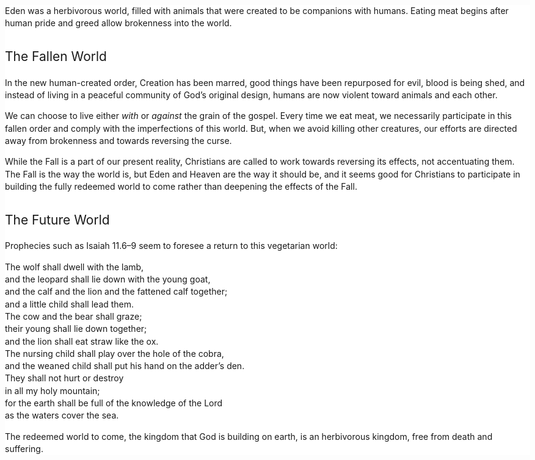 <span style="font-weight: 400;">Eden was a herbivorous world, filled with animals that were created to be companions with humans. Eating meat begins after human pride and greed allow brokenness into the world. </span>

## <span style="font-weight: 400;">The Fallen World</span>

<span style="font-weight: 400;">In the new human-created order, Creation has been marred, good things have been repurposed for evil, blood is being shed, and instead of living in a peaceful community of God’s original design, humans are now violent toward animals and each other.</span>

<span style="font-weight: 400;">We can choose to live either </span>*<span style="font-weight: 400;">with</span>*<span style="font-weight: 400;"> or </span>*<span style="font-weight: 400;">against</span>*<span style="font-weight: 400;"> the grain of the gospel. Every time we eat meat, we necessarily participate in this fallen order and comply with the imperfections of this world. But, when we avoid killing other creatures, our efforts are directed away from brokenness and towards reversing the curse. </span>

<span style="font-weight: 400;">While the Fall is a part of our present reality, Christians are called to work towards reversing its effects, not accentuating them. The Fall is the way the world is, but Eden and Heaven are the way it should be, and it seems good for Christians to participate in building the fully redeemed world to come rather than deepening the effects of the Fall.</span>

## <span style="font-weight: 400;">The Future World</span>

<span style="font-weight: 400;">Prophecies such as Isaiah 11.6–9 seem to foresee a return to this vegetarian world: </span>

The wolf shall dwell with the lamb,  
<span style="font-family: -apple-system, BlinkMacSystemFont, 'Segoe UI', Roboto, Oxygen-Sans, Ubuntu, Cantarell, 'Helvetica Neue', sans-serif;"> and the leopard shall lie down with the young goat,  
</span>and the calf and the lion and the fattened calf together;  
<span style="font-family: -apple-system, BlinkMacSystemFont, 'Segoe UI', Roboto, Oxygen-Sans, Ubuntu, Cantarell, 'Helvetica Neue', sans-serif;"> and a little child shall lead them.  
</span>The cow and the bear shall graze;  
<span style="font-family: -apple-system, BlinkMacSystemFont, 'Segoe UI', Roboto, Oxygen-Sans, Ubuntu, Cantarell, 'Helvetica Neue', sans-serif;"> their young shall lie down together;  
</span><span style="font-family: -apple-system, BlinkMacSystemFont, 'Segoe UI', Roboto, Oxygen-Sans, Ubuntu, Cantarell, 'Helvetica Neue', sans-serif;"> and the lion shall eat straw like the ox.  
</span>The nursing child shall play over the hole of the cobra,  
<span style="font-family: -apple-system, BlinkMacSystemFont, 'Segoe UI', Roboto, Oxygen-Sans, Ubuntu, Cantarell, 'Helvetica Neue', sans-serif;"> and the weaned child shall put his hand on the adder’s den.  
</span>They shall not hurt or destroy  
<span style="font-family: -apple-system, BlinkMacSystemFont, 'Segoe UI', Roboto, Oxygen-Sans, Ubuntu, Cantarell, 'Helvetica Neue', sans-serif;"> in all my holy mountain;  
</span><span style="font-family: -apple-system, BlinkMacSystemFont, 'Segoe UI', Roboto, Oxygen-Sans, Ubuntu, Cantarell, 'Helvetica Neue', sans-serif;">for the earth shall be full of the knowledge of the Lord  
</span><span style="font-family: -apple-system, BlinkMacSystemFont, 'Segoe UI', Roboto, Oxygen-Sans, Ubuntu, Cantarell, 'Helvetica Neue', sans-serif;"> as the waters cover the sea.</span>

<span style="font-weight: 400;">The redeemed world to come, the kingdom that God is building on earth, is an herbivorous kingdom, free from death and suffering. </span>
